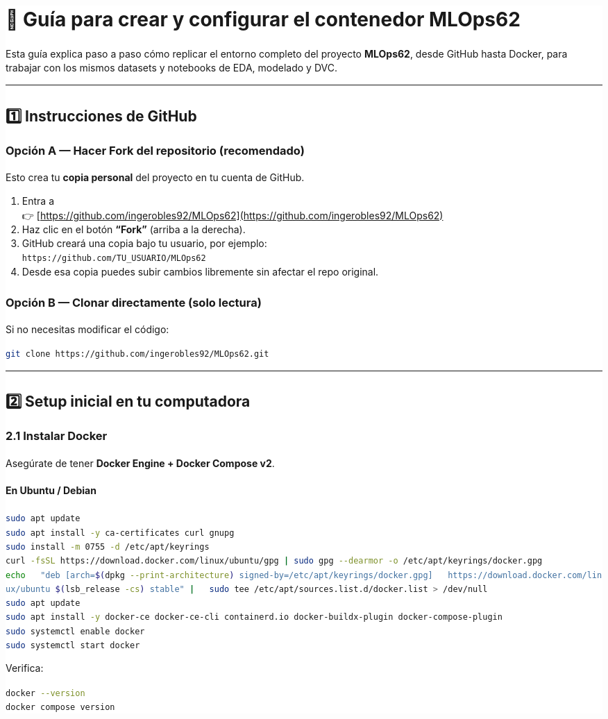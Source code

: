 # 🧩 Guía para crear y configurar el contenedor MLOps62

Esta guía explica paso a paso cómo replicar el entorno completo del proyecto **MLOps62**, desde GitHub hasta Docker, para trabajar con los mismos datasets y notebooks de EDA, modelado y DVC.

---

## 1️⃣ Instrucciones de GitHub

### Opción A — Hacer **Fork** del repositorio (recomendado)
Esto crea tu **copia personal** del proyecto en tu cuenta de GitHub.

1. Entra a  
   👉 [https://github.com/ingerobles92/MLOps62](https://github.com/ingerobles92/MLOps62)
2. Haz clic en el botón **“Fork”** (arriba a la derecha).
3. GitHub creará una copia bajo tu usuario, por ejemplo:  
   `https://github.com/TU_USUARIO/MLOps62`
4. Desde esa copia puedes subir cambios libremente sin afectar el repo original.

### Opción B — Clonar directamente (solo lectura)
Si no necesitas modificar el código:
```bash
git clone https://github.com/ingerobles92/MLOps62.git
```

---

## 2️⃣ Setup inicial en tu computadora

### 2.1 Instalar Docker
Asegúrate de tener **Docker Engine + Docker Compose v2**.

#### En Ubuntu / Debian
```bash
sudo apt update
sudo apt install -y ca-certificates curl gnupg
sudo install -m 0755 -d /etc/apt/keyrings
curl -fsSL https://download.docker.com/linux/ubuntu/gpg | sudo gpg --dearmor -o /etc/apt/keyrings/docker.gpg
echo   "deb [arch=$(dpkg --print-architecture) signed-by=/etc/apt/keyrings/docker.gpg]   https://download.docker.com/linux/ubuntu $(lsb_release -cs) stable" |   sudo tee /etc/apt/sources.list.d/docker.list > /dev/null
sudo apt update
sudo apt install -y docker-ce docker-ce-cli containerd.io docker-buildx-plugin docker-compose-plugin
sudo systemctl enable docker
sudo systemctl start docker
```

Verifica:
```bash
docker --version
docker compose version
```
